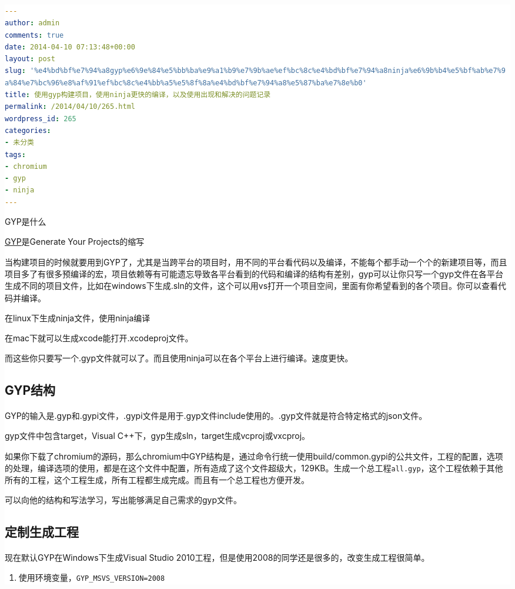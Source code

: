 ```yaml
---
author: admin
comments: true
date: 2014-04-10 07:13:48+00:00
layout: post
slug: '%e4%bd%bf%e7%94%a8gyp%e6%9e%84%e5%bb%ba%e9%a1%b9%e7%9b%ae%ef%bc%8c%e4%bd%bf%e7%94%a8ninja%e6%9b%b4%e5%bf%ab%e7%9a%84%e7%bc%96%e8%af%91%ef%bc%8c%e4%bb%a5%e5%8f%8a%e4%bd%bf%e7%94%a8%e5%87%ba%e7%8e%b0'
title: 使用gyp构建项目，使用ninja更快的编译，以及使用出现和解决的问题记录
permalink: /2014/04/10/265.html
wordpress_id: 265
categories:
- 未分类
tags:
- chromium
- gyp
- ninja
---
```


GYP是什么

[GYP](https://code.google.com/p/gyp/)是Generate Your Projects的缩写

当构建项目的时候就要用到GYP了，尤其是当跨平台的项目时，用不同的平台看代码以及编译，不能每个都手动一个个的新建项目等，而且项目多了有很多预编译的宏，项目依赖等有可能遗忘导致各平台看到的代码和编译的结构有差别，gyp可以让你只写一个gyp文件在各平台生成不同的项目文件，比如在windows下生成.sln的文件，这个可以用vs打开一个项目空间，里面有你希望看到的各个项目。你可以查看代码并编译。

在linux下生成ninja文件，使用ninja编译

在mac下就可以生成xcode能打开.xcodeproj文件。

而这些你只要写一个.gyp文件就可以了。而且使用ninja可以在各个平台上进行编译。速度更快。


## GYP结构


GYP的输入是.gyp和.gypi文件，.gypi文件是用于.gyp文件include使用的。.gyp文件就是符合特定格式的json文件。

gyp文件中包含target，Visual C++下，gyp生成sln，target生成vcproj或vxcproj。

如果你下载了chromium的源码，那么chromium中GYP结构是，通过命令行统一使用build/common.gypi的公共文件，工程的配置，选项的处理，编译选项的使用，都是在这个文件中配置，所有造成了这个文件超级大，129KB。生成一个总工程`all.gyp`，这个工程依赖于其他所有的工程，这个工程生成，所有工程都生成完成。而且有一个总工程也方便开发。

可以向他的结构和写法学习，写出能够满足自己需求的gyp文件。


## 定制生成工程


现在默认GYP在Windows下生成Visual Studio 2010工程，但是使用2008的同学还是很多的，改变生成工程很简单。



	
  1. 使用环境变量，`GYP_MSVS_VERSION=2008`

	